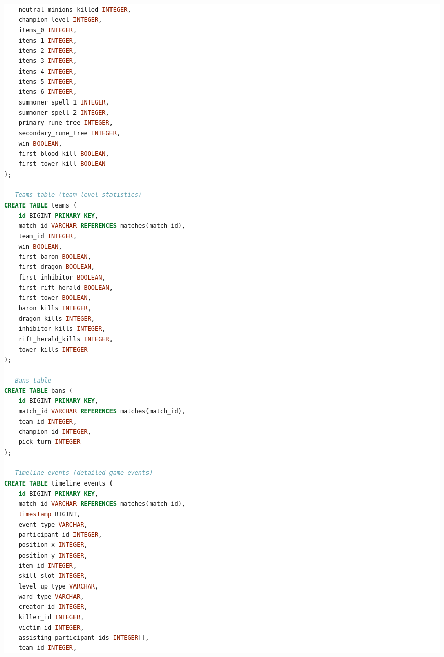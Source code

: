 ```sql
    neutral_minions_killed INTEGER,
    champion_level INTEGER,
    items_0 INTEGER,
    items_1 INTEGER,
    items_2 INTEGER,
    items_3 INTEGER,
    items_4 INTEGER,
    items_5 INTEGER,
    items_6 INTEGER,
    summoner_spell_1 INTEGER,
    summoner_spell_2 INTEGER,
    primary_rune_tree INTEGER,
    secondary_rune_tree INTEGER,
    win BOOLEAN,
    first_blood_kill BOOLEAN,
    first_tower_kill BOOLEAN
);

-- Teams table (team-level statistics)
CREATE TABLE teams (
    id BIGINT PRIMARY KEY,
    match_id VARCHAR REFERENCES matches(match_id),
    team_id INTEGER,
    win BOOLEAN,
    first_baron BOOLEAN,
    first_dragon BOOLEAN,
    first_inhibitor BOOLEAN,
    first_rift_herald BOOLEAN,
    first_tower BOOLEAN,
    baron_kills INTEGER,
    dragon_kills INTEGER,
    inhibitor_kills INTEGER,
    rift_herald_kills INTEGER,
    tower_kills INTEGER
);

-- Bans table
CREATE TABLE bans (
    id BIGINT PRIMARY KEY,
    match_id VARCHAR REFERENCES matches(match_id),
    team_id INTEGER,
    champion_id INTEGER,
    pick_turn INTEGER
);

-- Timeline events (detailed game events)
CREATE TABLE timeline_events (
    id BIGINT PRIMARY KEY,
    match_id VARCHAR REFERENCES matches(match_id),
    timestamp BIGINT,
    event_type VARCHAR,
    participant_id INTEGER,
    position_x INTEGER,
    position_y INTEGER,
    item_id INTEGER,
    skill_slot INTEGER,
    level_up_type VARCHAR,
    ward_type VARCHAR,
    creator_id INTEGER,
    killer_id INTEGER,
    victim_id INTEGER,
    assisting_participant_ids INTEGER[],
    team_id INTEGER,
```